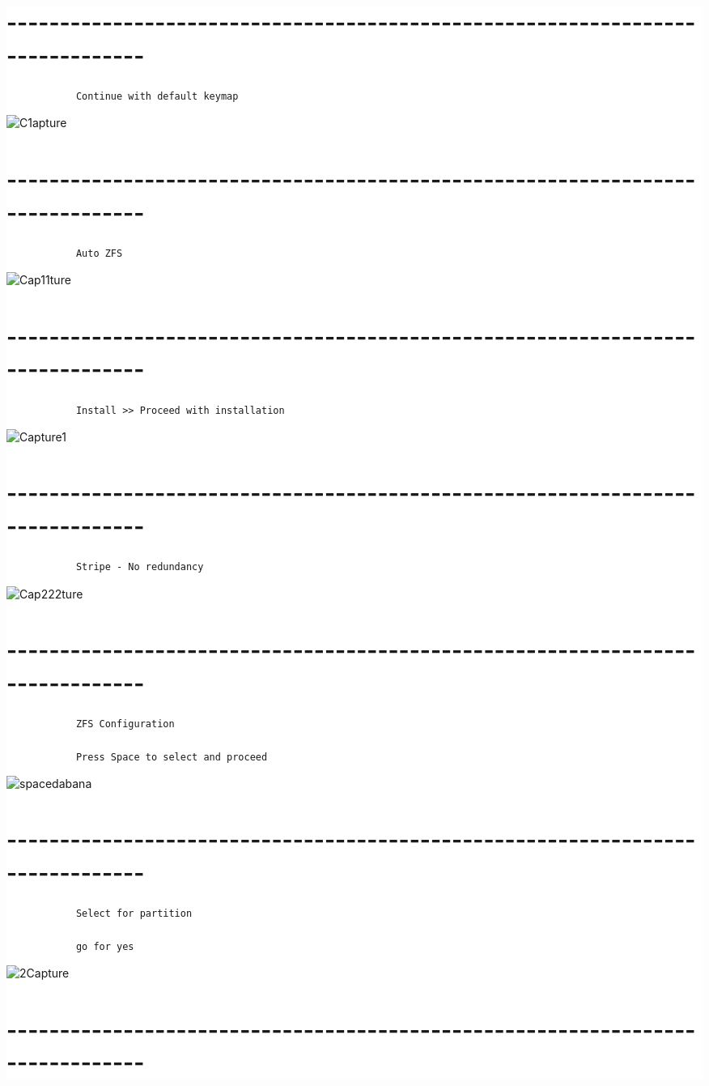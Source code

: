 # ------------------------------------------------------------------------------

                Continue with default keymap
                
![C1apture](https://github.com/shubnimkar/Security-and-Traffic-Management/assets/46809421/06da48eb-ddf1-42ba-a600-8820f2b556fc)

# ------------------------------------------------------------------------------

                Auto ZFS

![Cap11ture](https://github.com/shubnimkar/Security-and-Traffic-Management/assets/46809421/635701a1-8296-46db-aee1-85a7cea78b30)

# ------------------------------------------------------------------------------

                Install >> Proceed with installation
                
![Capture1](https://github.com/shubnimkar/Security-and-Traffic-Management/assets/46809421/53db21d9-e4a9-4848-977f-521e4c642dcf)

# ------------------------------------------------------------------------------

                Stripe - No redundancy
                
![Cap222ture](https://github.com/shubnimkar/Security-and-Traffic-Management/assets/46809421/e70e7209-6abb-4b03-bbf7-43120ab2d0f7)

# ------------------------------------------------------------------------------

                ZFS Configuration
                
                Press Space to select and proceed
                
![spacedabana](https://github.com/shubnimkar/Security-and-Traffic-Management/assets/46809421/96c87aae-9d24-4ad5-83c0-d4a40a919ee2)

# ------------------------------------------------------------------------------

                Select for partition
                
                go for yes 
                
![2Capture](https://github.com/shubnimkar/Security-and-Traffic-Management/assets/46809421/41df2382-624d-4607-beb0-5cb7987aadb2)

# ------------------------------------------------------------------------------
